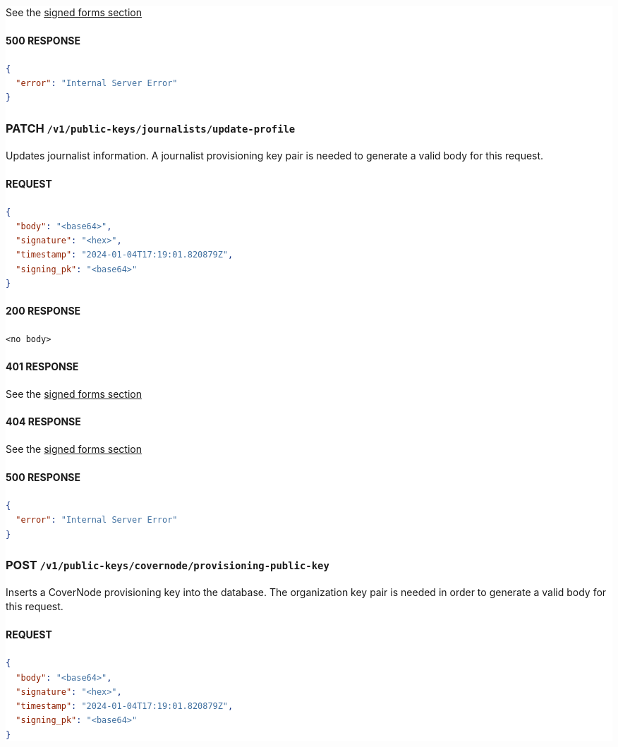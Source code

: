 See the [signed forms section](#404-response)

#### 500 RESPONSE

```json
{
  "error": "Internal Server Error"
}
```

### PATCH `/v1/public-keys/journalists/update-profile`

Updates journalist information.
A journalist provisioning key pair is needed to generate a valid body for this request.

#### REQUEST

```json
{
  "body": "<base64>",
  "signature": "<hex>",
  "timestamp": "2024-01-04T17:19:01.820879Z",
  "signing_pk": "<base64>"
}
```

#### 200 RESPONSE

```
<no body>
```

#### 401 RESPONSE

See the [signed forms section](#401-response)

#### 404 RESPONSE

See the [signed forms section](#404-response)

#### 500 RESPONSE

```json
{
  "error": "Internal Server Error"
}
```

### POST `/v1/public-keys/covernode/provisioning-public-key`

Inserts a CoverNode provisioning key into the database.
The organization key pair is needed in order to generate a valid body for this request.

#### REQUEST

```json
{
  "body": "<base64>",
  "signature": "<hex>",
  "timestamp": "2024-01-04T17:19:01.820879Z",
  "signing_pk": "<base64>"
}
```
